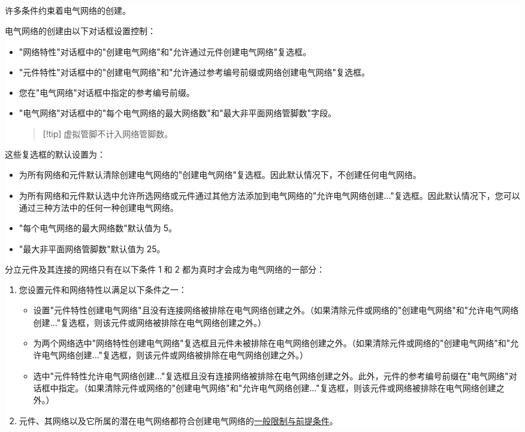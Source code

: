 许多条件约束着电气网络的创建。

电气网络的创建由以下对话框设置控制：

- "网络特性"对话框中的"创建电气网络"和"允许通过元件创建电气网络"复选框。

- "元件特性"对话框中的"创建电气网络"和"允许通过参考编号前缀或网络创建电气网络"复选框。

- 您在"电气网络"对话框中指定的参考编号前缀。

- "电气网络"对话框中的"每个电气网络的最大网络数"和"最大非平面网络管脚数"字段。

  > [!tip] 虚拟管脚不计入网络管脚数。

这些复选框的默认设置为：

- 为所有网络和元件默认清除创建电气网络的"创建电气网络"复选框。因此默认情况下，不创建任何电气网络。

- 为所有网络和元件默认选中允许所选网络或元件通过其他方法添加到电气网络的"允许电气网络创建..."复选框。因此默认情况下，您可以通过三种方法中的任何一种创建电气网络。

- "每个电气网络的最大网络数"默认值为 5。

- "最大非平面网络管脚数"默认值为 25。

分立元件及其连接的网络只有在以下条件 1 和 2 都为真时才会成为电气网络的一部分：

1. 您设置元件和网络特性以满足以下条件之一：

	- 设置"元件特性创建电气网络"且没有连接网络被排除在电气网络创建之外。（如果清除元件或网络的"创建电气网络"和"允许电气网络创建..."复选框，则该元件或网络被排除在电气网络创建之外。）

	- 为两个网络选中"网络特性创建电气网络"复选框且元件未被排除在电气网络创建之外。（如果清除元件或网络的"创建电气网络"和"允许电气网络创建..."复选框，则该元件或网络被排除在电气网络创建之外。）

	- 选中"元件特性允许电气网络创建..."复选框且没有连接网络被排除在电气网络创建之外。此外，元件的参考编号前缀在"电气网络"对话框中指定。（如果清除元件或网络的"创建电气网络"和"允许电气网络创建..."复选框，则该元件或网络被排除在电气网络创建之外。）

2. 元件、其网络以及它所属的潜在电气网络都符合创建电气网络的[一般限制与前提条件](#General-limitations-and-prerequisites)。